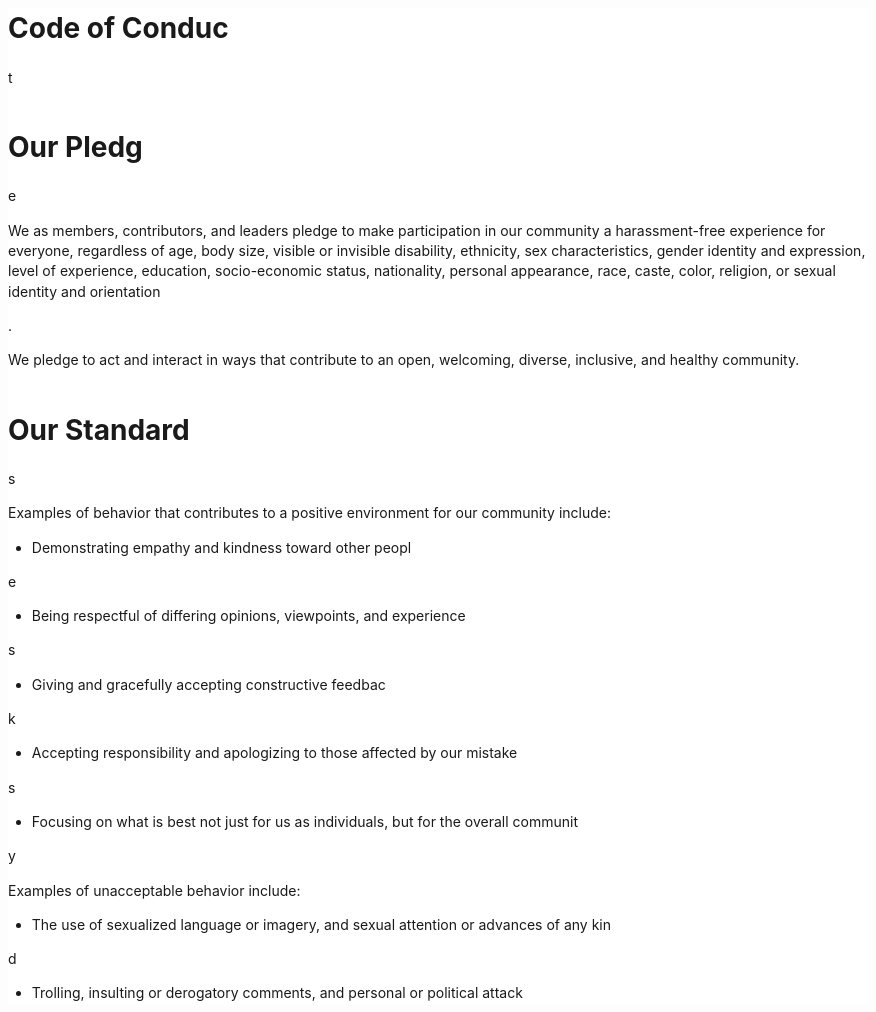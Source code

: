 

# Code of Conduc

t

#

# Our Pledg

e

We as members, contributors, and leaders pledge to make participation in our community a harassment-free experience for everyone, regardless of age, body size, visible or invisible disability, ethnicity, sex characteristics, gender identity and expression, level of experience, education, socio-economic status, nationality, personal appearance, race, caste, color, religion, or sexual identity and orientation

.

We pledge to act and interact in ways that contribute to an open, welcoming, diverse, inclusive, and healthy community.

#

# Our Standard

s

Examples of behavior that contributes to a positive environment for our community include:

- Demonstrating empathy and kindness toward other peopl

e

- Being respectful of differing opinions, viewpoints, and experience

s

- Giving and gracefully accepting constructive feedbac

k

- Accepting responsibility and apologizing to those affected by our mistake

s

- Focusing on what is best not just for us as individuals, but for the overall communit

y

Examples of unacceptable behavior include:

- The use of sexualized language or imagery, and sexual attention or advances of any kin

d

- Trolling, insulting or derogatory comments, and personal or political attack
